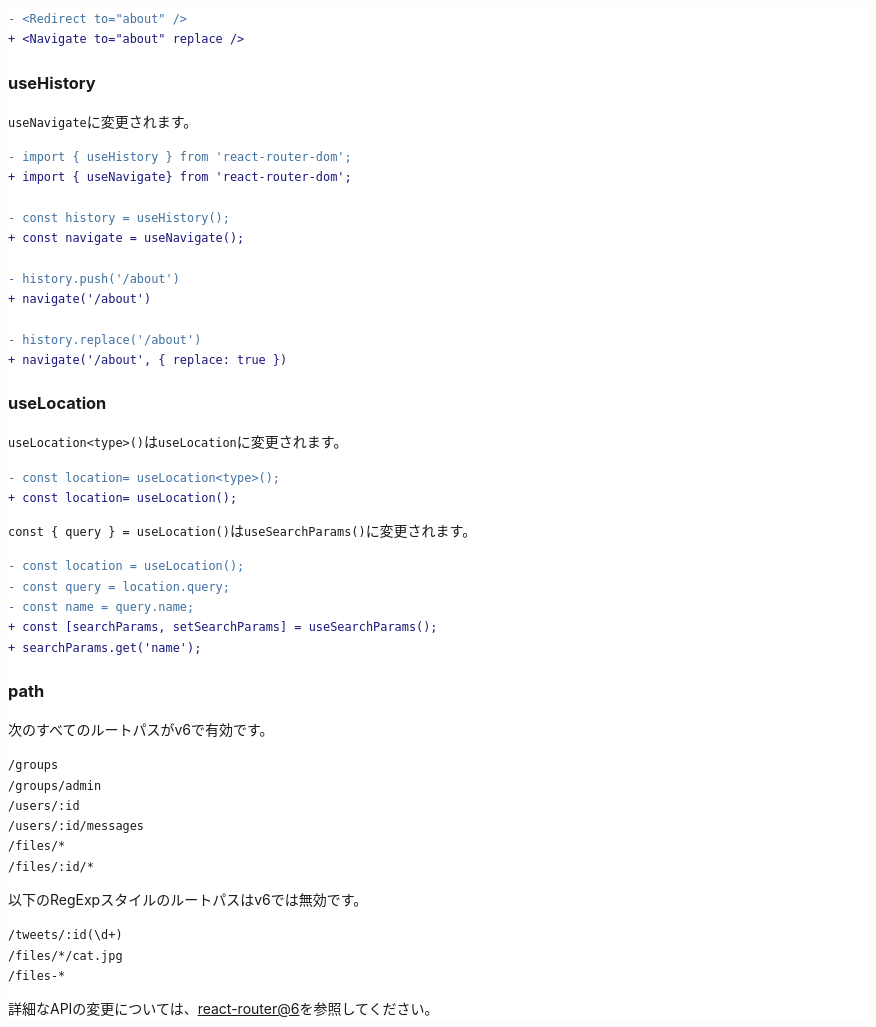 ```diff
- <Redirect to="about" />
+ <Navigate to="about" replace />
```

### useHistory

`useNavigate`に変更されます。

```diff
- import { useHistory } from 'react-router-dom';
+ import { useNavigate} from 'react-router-dom';

- const history = useHistory();
+ const navigate = useNavigate();

- history.push('/about')
+ navigate('/about')

- history.replace('/about')
+ navigate('/about', { replace: true })
```

### useLocation

`useLocation<type>()`は`useLocation`に変更されます。

```diff
- const location= useLocation<type>();
+ const location= useLocation();
```

`const { query } = useLocation()`は`useSearchParams()`に変更されます。

```diff
- const location = useLocation();
- const query = location.query;
- const name = query.name;
+ const [searchParams, setSearchParams] = useSearchParams();
+ searchParams.get('name');
```

### path

次のすべてのルートパスがv6で有効です。

```
/groups
/groups/admin
/users/:id
/users/:id/messages
/files/*
/files/:id/*
```

以下のRegExpスタイルのルートパスはv6では無効です。

```
/tweets/:id(\d+)
/files/*/cat.jpg
/files-*
```

詳細なAPIの変更については、[react-router@6](https://reactrouter.com/en/main/upgrading/v5)を参照してください。